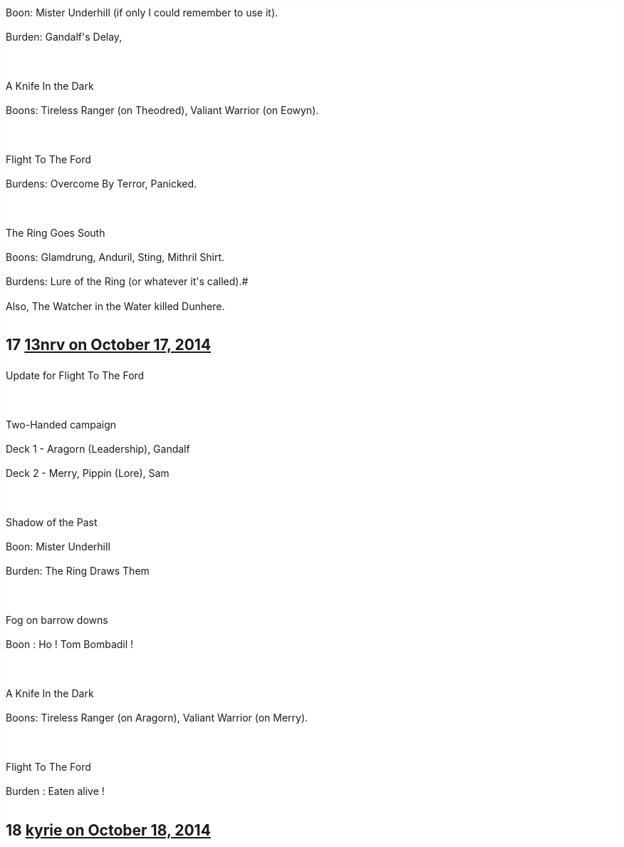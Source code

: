 Boon: Mister Underhill (if only I could remember to use it).

Burden: Gandalf's Delay,

 

A Knife In the Dark

Boons: Tireless Ranger (on Theodred), Valiant Warrior (on Eowyn).

 

Flight To The Ford

Burdens: Overcome By Terror, Panicked.

 

The Ring Goes South

Boons: Glamdrung, Anduril, Sting, Mithril Shirt.

Burdens: Lure of the Ring (or whatever it's called).#

Also, The Watcher in the Water killed Dunhere.


## 17 [13nrv on October 17, 2014](https://community.fantasyflightgames.com/topic/125065-your-campaign-so-far/?do=findComment&comment=1303422)

Update for Flight To The Ford

 

Two-Handed campaign

Deck 1 - Aragorn (Leadership), Gandalf

Deck 2 - Merry, Pippin (Lore), Sam

 

Shadow of the Past

Boon: Mister Underhill

Burden: The Ring Draws Them

 

Fog on barrow downs

Boon : Ho ! Tom Bombadil !

 

A Knife In the Dark

Boons: Tireless Ranger (on Aragorn), Valiant Warrior (on Merry).

 

Flight To The Ford

Burden : Eaten alive !

## 18 [kyrie on October 18, 2014](https://community.fantasyflightgames.com/topic/125065-your-campaign-so-far/?do=findComment&comment=1303495)
